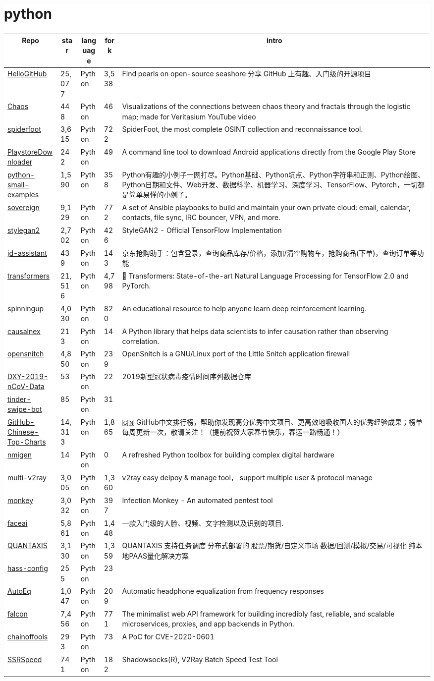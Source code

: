 
# python

Repo|star|language|fork|intro
-|-|-|-|-
[HelloGitHub](https://github.com/521xueweihan/HelloGitHub)|25,077|Python|3,538|Find pearls on open-source seashore 分享 GitHub 上有趣、入门级的开源项目
[Chaos](https://github.com/jonnyhyman/Chaos)|448|Python|46|Visualizations of the connections between chaos theory and fractals through the logistic map; made for Veritasium YouTube video
[spiderfoot](https://github.com/smicallef/spiderfoot)|3,615|Python|722|SpiderFoot, the most complete OSINT collection and reconnaissance tool.
[PlaystoreDownloader](https://github.com/ClaudiuGeorgiu/PlaystoreDownloader)|242|Python|49|A command line tool to download Android applications directly from the Google Play Store
[python-small-examples](https://github.com/jackzhenguo/python-small-examples)|1,590|Python|358|Python有趣的小例子一网打尽。Python基础、Python坑点、Python字符串和正则、Python绘图、Python日期和文件、Web开发、数据科学、机器学习、深度学习、TensorFlow、Pytorch，一切都是简单易懂的小例子。
[sovereign](https://github.com/sovereign/sovereign)|9,129|Python|772|A set of Ansible playbooks to build and maintain your own private cloud: email, calendar, contacts, file sync, IRC bouncer, VPN, and more.
[stylegan2](https://github.com/NVlabs/stylegan2)|2,702|Python|426|StyleGAN2 - Official TensorFlow Implementation
[jd-assistant](https://github.com/tychxn/jd-assistant)|439|Python|143|京东抢购助手：包含登录，查询商品库存/价格，添加/清空购物车，抢购商品(下单)，查询订单等功能
[transformers](https://github.com/huggingface/transformers)|21,516|Python|4,798|🤗 Transformers: State-of-the-art Natural Language Processing for TensorFlow 2.0 and PyTorch.
[spinningup](https://github.com/openai/spinningup)|4,030|Python|820|An educational resource to help anyone learn deep reinforcement learning.
[causalnex](https://github.com/quantumblacklabs/causalnex)|213|Python|14|A Python library that helps data scientists to infer causation rather than observing correlation.
[opensnitch](https://github.com/evilsocket/opensnitch)|4,850|Python|239|OpenSnitch is a GNU/Linux port of the Little Snitch application firewall
[DXY-2019-nCoV-Data](https://github.com/BlankerL/DXY-2019-nCoV-Data)|53|Python|22|2019新型冠状病毒疫情时间序列数据仓库
[tinder-swipe-bot](https://github.com/aj-4/tinder-swipe-bot)|85|Python|31|
[GitHub-Chinese-Top-Charts](https://github.com/kon9chunkit/GitHub-Chinese-Top-Charts)|14,313|Python|1,865|🇨🇳 GitHub中文排行榜，帮助你发现高分优秀中文项目、更高效地吸收国人的优秀经验成果；榜单每周更新一次，敬请关注！（提前祝贺大家春节快乐，春运一路畅通！）
[nmigen](https://github.com/nmigen/nmigen)|14|Python|0|A refreshed Python toolbox for building complex digital hardware
[multi-v2ray](https://github.com/Jrohy/multi-v2ray)|3,005|Python|1,360|v2ray easy delpoy & manage tool， support multiple user & protocol manage
[monkey](https://github.com/guardicore/monkey)|3,032|Python|397|Infection Monkey - An automated pentest tool
[faceai](https://github.com/vipstone/faceai)|5,861|Python|1,448|一款入门级的人脸、视频、文字检测以及识别的项目.
[QUANTAXIS](https://github.com/QUANTAXIS/QUANTAXIS)|3,130|Python|1,359|QUANTAXIS 支持任务调度 分布式部署的 股票/期货/自定义市场 数据/回测/模拟/交易/可视化 纯本地PAAS量化解决方案
[hass-config](https://github.com/matt8707/hass-config)|255|Python|23|
[AutoEq](https://github.com/jaakkopasanen/AutoEq)|1,047|Python|209|Automatic headphone equalization from frequency responses
[falcon](https://github.com/falconry/falcon)|7,456|Python|771|The minimalist web API framework for building incredibly fast, reliable, and scalable microservices, proxies, and app backends in Python.
[chainoffools](https://github.com/kudelskisecurity/chainoffools)|293|Python|73|A PoC for CVE-2020-0601
[SSRSpeed](https://github.com/NyanChanMeow/SSRSpeed)|741|Python|182|Shadowsocks(R), V2Ray Batch Speed Test Tool
